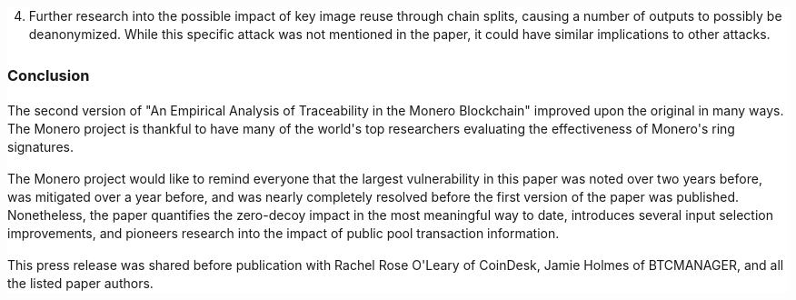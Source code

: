 4. Further research into the possible impact of key image reuse through chain splits, causing a number of outputs to possibly be deanonymized. While this specific attack was not mentioned in the paper, it could have similar implications to other attacks.

### Conclusion   

The second version of "An Empirical Analysis of Traceability in the Monero Blockchain" improved upon the original in many ways. The Monero project is thankful to have many of the world's top researchers evaluating the effectiveness of Monero's ring signatures.

The Monero project would like to remind everyone that the largest vulnerability in this paper was noted over two years before, was mitigated over a year before, and was nearly completely resolved before the first version of the paper was published. Nonetheless, the paper quantifies the zero-decoy impact in the most meaningful way to date, introduces several input selection improvements, and pioneers research into the impact of public pool transaction information.

This press release was shared before publication with Rachel Rose O'Leary of CoinDesk, Jamie Holmes of BTCMANAGER, and all the listed paper authors.
